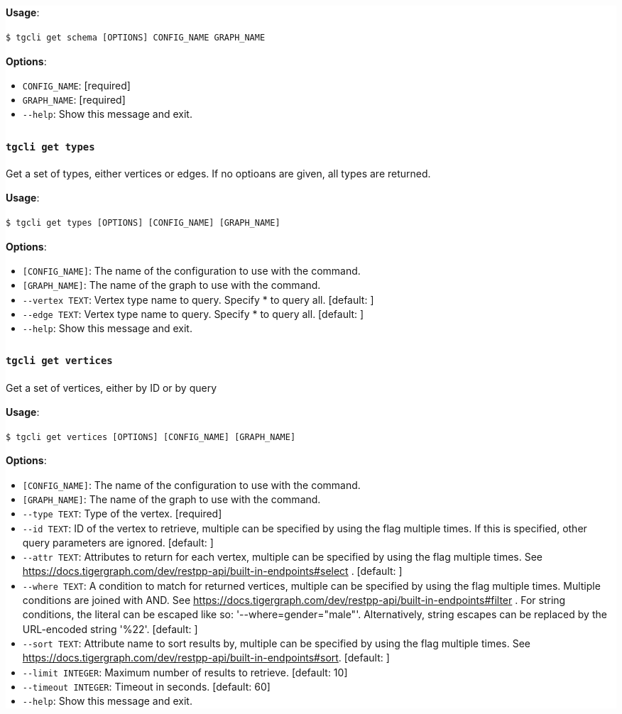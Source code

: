 **Usage**:

```console
$ tgcli get schema [OPTIONS] CONFIG_NAME GRAPH_NAME
```

**Options**:

* `CONFIG_NAME`: [required]
* `GRAPH_NAME`: [required]
* `--help`: Show this message and exit.

### `tgcli get types`

Get a set of types, either vertices or edges. If no optioans are given, all types are returned.

**Usage**:

```console
$ tgcli get types [OPTIONS] [CONFIG_NAME] [GRAPH_NAME]
```

**Options**:

* `[CONFIG_NAME]`: The name of the configuration to use with the command.
* `[GRAPH_NAME]`: The name of the graph to use with the command.
* `--vertex TEXT`: Vertex type name to query. Specify * to query all.  [default: ]
* `--edge TEXT`: Vertex type name to query. Specify * to query all.  [default: ]
* `--help`: Show this message and exit.

### `tgcli get vertices`

Get a set of vertices, either by ID or by query

**Usage**:

```console
$ tgcli get vertices [OPTIONS] [CONFIG_NAME] [GRAPH_NAME]
```

**Options**:

* `[CONFIG_NAME]`: The name of the configuration to use with the command.
* `[GRAPH_NAME]`: The name of the graph to use with the command.
* `--type TEXT`: Type of the vertex.  [required]
* `--id TEXT`: ID of the vertex to retrieve, multiple can be specified by using the flag multiple times. If this is specified, other query parameters are ignored.  [default: ]
* `--attr TEXT`: Attributes to return for each vertex, multiple can be specified by using the flag multiple times. See https://docs.tigergraph.com/dev/restpp-api/built-in-endpoints#select .  [default: ]
* `--where TEXT`: A condition to match for returned vertices, multiple can be specified by using the flag multiple times. Multiple conditions are joined with AND. See https://docs.tigergraph.com/dev/restpp-api/built-in-endpoints#filter . For string conditions, the literal can be escaped like so: '--where=gender=\"male\"'. Alternatively, string escapes can be replaced by the URL-encoded string '%22'.  [default: ]
* `--sort TEXT`: Attribute name to sort results by, multiple can be specified by using the flag multiple times. See https://docs.tigergraph.com/dev/restpp-api/built-in-endpoints#sort.  [default: ]
* `--limit INTEGER`: Maximum number of results to retrieve.  [default: 10]
* `--timeout INTEGER`: Timeout in seconds.  [default: 60]
* `--help`: Show this message and exit.
